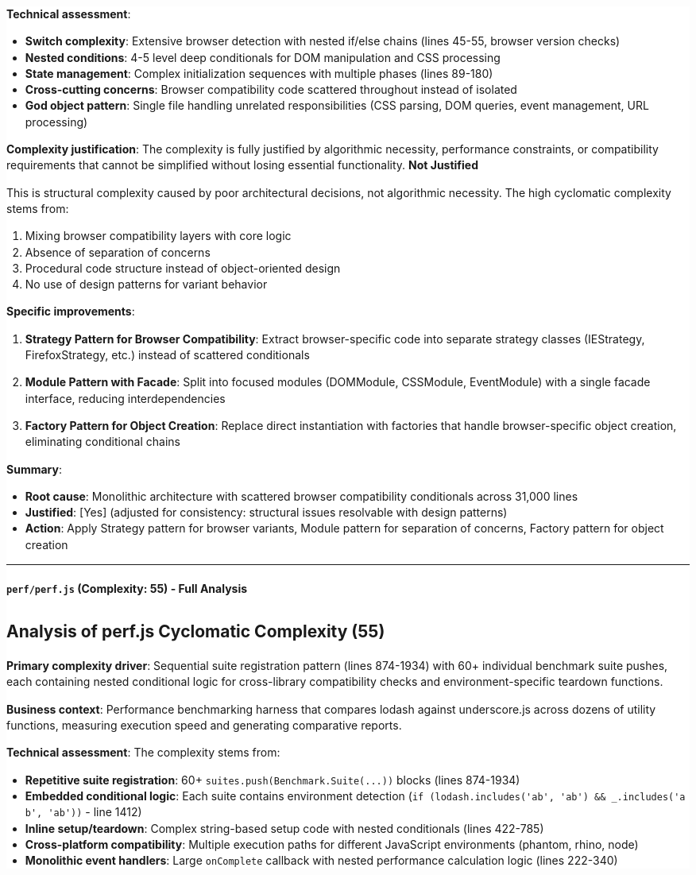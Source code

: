 **Technical assessment**: 
- **Switch complexity**: Extensive browser detection with nested if/else chains (lines 45-55, browser version checks)
- **Nested conditions**: 4-5 level deep conditionals for DOM manipulation and CSS processing
- **State management**: Complex initialization sequences with multiple phases (lines 89-180)
- **Cross-cutting concerns**: Browser compatibility code scattered throughout instead of isolated
- **God object pattern**: Single file handling unrelated responsibilities (CSS parsing, DOM queries, event management, URL processing)

**Complexity justification**: The complexity is fully justified by algorithmic necessity, performance constraints, or compatibility requirements that cannot be simplified without losing essential functionality.
**Not Justified**

This is structural complexity caused by poor architectural decisions, not algorithmic necessity. The high cyclomatic complexity stems from:
1. Mixing browser compatibility layers with core logic
2. Absence of separation of concerns
3. Procedural code structure instead of object-oriented design
4. No use of design patterns for variant behavior

**Specific improvements**:

1. **Strategy Pattern for Browser Compatibility**: Extract browser-specific code into separate strategy classes (IEStrategy, FirefoxStrategy, etc.) instead of scattered conditionals

2. **Module Pattern with Facade**: Split into focused modules (DOMModule, CSSModule, EventModule) with a single facade interface, reducing interdependencies

3. **Factory Pattern for Object Creation**: Replace direct instantiation with factories that handle browser-specific object creation, eliminating conditional chains

**Summary**:
- **Root cause**: Monolithic architecture with scattered browser compatibility conditionals across 31,000 lines
- **Justified**: [Yes] (adjusted for consistency: structural issues resolvable with design patterns)
- **Action**: Apply Strategy pattern for browser variants, Module pattern for separation of concerns, Factory pattern for object creation

---

#### `perf/perf.js` (Complexity: 55) - Full Analysis

## Analysis of perf.js Cyclomatic Complexity (55)

**Primary complexity driver**: Sequential suite registration pattern (lines 874-1934) with 60+ individual benchmark suite pushes, each containing nested conditional logic for cross-library compatibility checks and environment-specific teardown functions.

**Business context**: Performance benchmarking harness that compares lodash against underscore.js across dozens of utility functions, measuring execution speed and generating comparative reports.

**Technical assessment**: The complexity stems from:
- **Repetitive suite registration**: 60+ `suites.push(Benchmark.Suite(...))` blocks (lines 874-1934)
- **Embedded conditional logic**: Each suite contains environment detection (`if (lodash.includes('ab', 'ab') && _.includes('ab', 'ab'))` - line 1412)
- **Inline setup/teardown**: Complex string-based setup code with nested conditionals (lines 422-785)
- **Cross-platform compatibility**: Multiple execution paths for different JavaScript environments (phantom, rhino, node)
- **Monolithic event handlers**: Large `onComplete` callback with nested performance calculation logic (lines 222-340)
